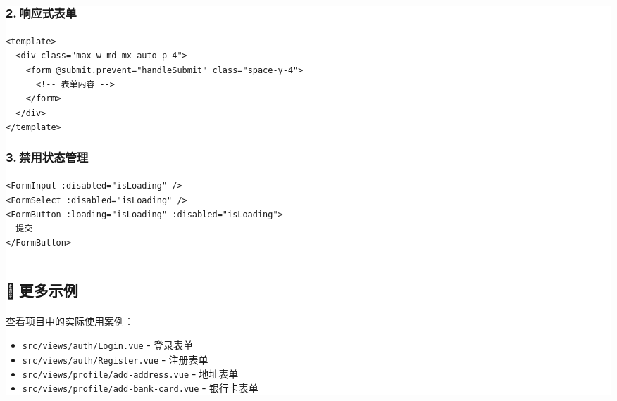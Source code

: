 ### 2. 响应式表单

```vue
<template>
  <div class="max-w-md mx-auto p-4">
    <form @submit.prevent="handleSubmit" class="space-y-4">
      <!-- 表单内容 -->
    </form>
  </div>
</template>
```

### 3. 禁用状态管理

```vue
<FormInput :disabled="isLoading" />
<FormSelect :disabled="isLoading" />
<FormButton :loading="isLoading" :disabled="isLoading">
  提交
</FormButton>
```

---

## 🚀 更多示例

查看项目中的实际使用案例：
- `src/views/auth/Login.vue` - 登录表单
- `src/views/auth/Register.vue` - 注册表单
- `src/views/profile/add-address.vue` - 地址表单
- `src/views/profile/add-bank-card.vue` - 银行卡表单

